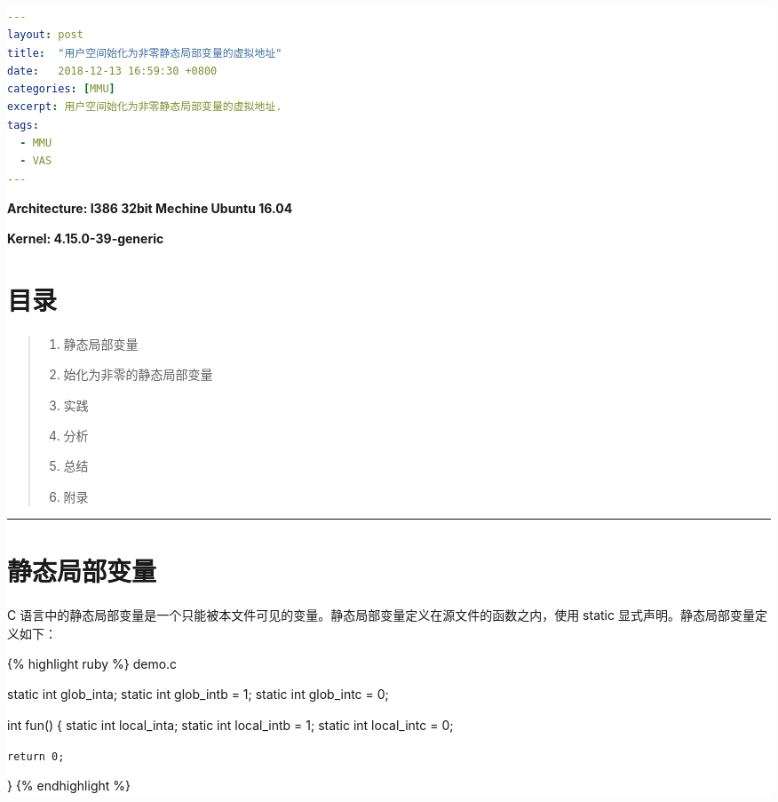 ```yaml
---
layout: post
title:  "用户空间始化为非零静态局部变量的虚拟地址"
date:   2018-12-13 16:59:30 +0800
categories: [MMU]
excerpt: 用户空间始化为非零静态局部变量的虚拟地址.
tags:
  - MMU
  - VAS
---
```


**Architecture: I386 32bit Mechine Ubuntu 16.04**

**Kernel: 4.15.0-39-generic**

# 目录

> 1. 静态局部变量
>
> 2. 始化为非零的静态局部变量
>
> 3. 实践
>
> 4. 分析
>
> 5. 总结
>
> 6. 附录

--------------------------------------------------------

# 静态局部变量

C 语言中的静态局部变量是一个只能被本文件可见的变量。静态局部变量定义在源文件的函数之内，使用 static 显式声明。静态局部变量定义如下：

{% highlight ruby %}
demo.c

static int glob_inta;
static int glob_intb = 1;
static int glob_intc = 0;

int fun()
{
    static int local_inta;
    static int local_intb = 1;
    static int local_intc = 0;

    return 0;
}
{% endhighlight %}
